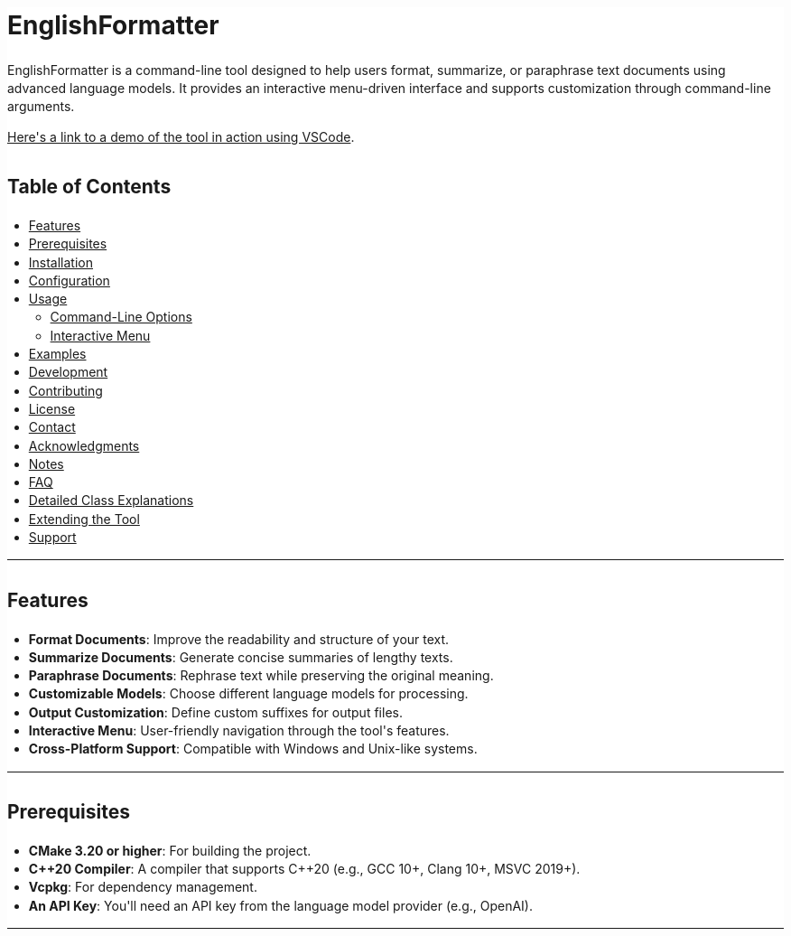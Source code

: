 # EnglishFormatter

EnglishFormatter is a command-line tool designed to help users format, summarize, or paraphrase text documents using advanced language models. It provides an interactive menu-driven interface and supports customization through command-line arguments.

[Here's a link to a demo of the tool in action using VSCode](https://youtu.be/6LvhQ6r_KDE).

## Table of Contents

- [Features](#features)
- [Prerequisites](#prerequisites)
- [Installation](#installation)
- [Configuration](#configuration)
- [Usage](#usage)
  - [Command-Line Options](#command-line-options)
  - [Interactive Menu](#interactive-menu)
- [Examples](#examples)
- [Development](#development)
- [Contributing](#contributing)
- [License](#license)
- [Contact](#contact)
- [Acknowledgments](#acknowledgments)
- [Notes](#notes)
- [FAQ](#frequently-asked-questions-faq)
- [Detailed Class Explanations](#detailed-class-explanations)
- [Extending the Tool](#extending-the-tool)
- [Support](#support)

---

## Features

- **Format Documents**: Improve the readability and structure of your text.
- **Summarize Documents**: Generate concise summaries of lengthy texts.
- **Paraphrase Documents**: Rephrase text while preserving the original meaning.
- **Customizable Models**: Choose different language models for processing.
- **Output Customization**: Define custom suffixes for output files.
- **Interactive Menu**: User-friendly navigation through the tool's features.
- **Cross-Platform Support**: Compatible with Windows and Unix-like systems.

---

## Prerequisites

- **CMake 3.20 or higher**: For building the project.
- **C++20 Compiler**: A compiler that supports C++20 (e.g., GCC 10+, Clang 10+, MSVC 2019+).
- **Vcpkg**: For dependency management.
- **An API Key**: You'll need an API key from the language model provider (e.g., OpenAI).

---
